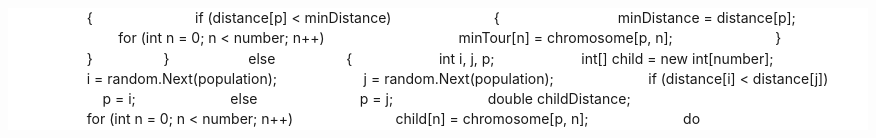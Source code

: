&nbsp;&nbsp;&nbsp;&nbsp;&nbsp;&nbsp;&nbsp;&nbsp;&nbsp;&nbsp;&nbsp;&nbsp;&nbsp;&nbsp;&nbsp;&nbsp;&nbsp;&nbsp;&nbsp;&nbsp;{&nbsp;
&nbsp;&nbsp;&nbsp;&nbsp;&nbsp;&nbsp;&nbsp;&nbsp;&nbsp;&nbsp;&nbsp;&nbsp;&nbsp;&nbsp;&nbsp;&nbsp;&nbsp;&nbsp;&nbsp;&nbsp;&nbsp;&nbsp;&nbsp;&nbsp;<span class="cs__keyword">if</span>&nbsp;(distance[p]&nbsp;&lt;&nbsp;minDistance)&nbsp;
&nbsp;&nbsp;&nbsp;&nbsp;&nbsp;&nbsp;&nbsp;&nbsp;&nbsp;&nbsp;&nbsp;&nbsp;&nbsp;&nbsp;&nbsp;&nbsp;&nbsp;&nbsp;&nbsp;&nbsp;&nbsp;&nbsp;&nbsp;&nbsp;{&nbsp;
&nbsp;&nbsp;&nbsp;&nbsp;&nbsp;&nbsp;&nbsp;&nbsp;&nbsp;&nbsp;&nbsp;&nbsp;&nbsp;&nbsp;&nbsp;&nbsp;&nbsp;&nbsp;&nbsp;&nbsp;&nbsp;&nbsp;&nbsp;&nbsp;&nbsp;&nbsp;&nbsp;&nbsp;minDistance&nbsp;=&nbsp;distance[p];&nbsp;
&nbsp;
&nbsp;&nbsp;&nbsp;&nbsp;&nbsp;&nbsp;&nbsp;&nbsp;&nbsp;&nbsp;&nbsp;&nbsp;&nbsp;&nbsp;&nbsp;&nbsp;&nbsp;&nbsp;&nbsp;&nbsp;&nbsp;&nbsp;&nbsp;&nbsp;&nbsp;&nbsp;&nbsp;&nbsp;<span class="cs__keyword">for</span>&nbsp;(<span class="cs__keyword">int</span>&nbsp;n&nbsp;=&nbsp;<span class="cs__number">0</span>;&nbsp;n&nbsp;&lt;&nbsp;number;&nbsp;n&#43;&#43;)&nbsp;
&nbsp;&nbsp;&nbsp;&nbsp;&nbsp;&nbsp;&nbsp;&nbsp;&nbsp;&nbsp;&nbsp;&nbsp;&nbsp;&nbsp;&nbsp;&nbsp;&nbsp;&nbsp;&nbsp;&nbsp;&nbsp;&nbsp;&nbsp;&nbsp;&nbsp;&nbsp;&nbsp;&nbsp;&nbsp;&nbsp;&nbsp;&nbsp;minTour[n]&nbsp;=&nbsp;chromosome[p,&nbsp;n];&nbsp;
&nbsp;&nbsp;&nbsp;&nbsp;&nbsp;&nbsp;&nbsp;&nbsp;&nbsp;&nbsp;&nbsp;&nbsp;&nbsp;&nbsp;&nbsp;&nbsp;&nbsp;&nbsp;&nbsp;&nbsp;&nbsp;&nbsp;&nbsp;&nbsp;}&nbsp;
&nbsp;&nbsp;&nbsp;&nbsp;&nbsp;&nbsp;&nbsp;&nbsp;&nbsp;&nbsp;&nbsp;&nbsp;&nbsp;&nbsp;&nbsp;&nbsp;&nbsp;&nbsp;&nbsp;&nbsp;}&nbsp;
&nbsp;&nbsp;&nbsp;&nbsp;&nbsp;&nbsp;&nbsp;&nbsp;&nbsp;&nbsp;&nbsp;&nbsp;&nbsp;&nbsp;&nbsp;&nbsp;}&nbsp;
&nbsp;
&nbsp;&nbsp;&nbsp;&nbsp;&nbsp;&nbsp;&nbsp;&nbsp;&nbsp;&nbsp;&nbsp;&nbsp;&nbsp;&nbsp;&nbsp;&nbsp;<span class="cs__keyword">else</span>&nbsp;
&nbsp;&nbsp;&nbsp;&nbsp;&nbsp;&nbsp;&nbsp;&nbsp;&nbsp;&nbsp;&nbsp;&nbsp;&nbsp;&nbsp;&nbsp;&nbsp;{&nbsp;
&nbsp;&nbsp;&nbsp;&nbsp;&nbsp;&nbsp;&nbsp;&nbsp;&nbsp;&nbsp;&nbsp;&nbsp;&nbsp;&nbsp;&nbsp;&nbsp;&nbsp;&nbsp;&nbsp;&nbsp;<span class="cs__keyword">int</span>&nbsp;i,&nbsp;j,&nbsp;p;&nbsp;
&nbsp;&nbsp;&nbsp;&nbsp;&nbsp;&nbsp;&nbsp;&nbsp;&nbsp;&nbsp;&nbsp;&nbsp;&nbsp;&nbsp;&nbsp;&nbsp;&nbsp;&nbsp;&nbsp;&nbsp;<span class="cs__keyword">int</span>[]&nbsp;child&nbsp;=&nbsp;<span class="cs__keyword">new</span>&nbsp;<span class="cs__keyword">int</span>[number];&nbsp;
&nbsp;
&nbsp;&nbsp;&nbsp;&nbsp;&nbsp;&nbsp;&nbsp;&nbsp;&nbsp;&nbsp;&nbsp;&nbsp;&nbsp;&nbsp;&nbsp;&nbsp;&nbsp;&nbsp;&nbsp;&nbsp;i&nbsp;=&nbsp;random.Next(population);&nbsp;
&nbsp;&nbsp;&nbsp;&nbsp;&nbsp;&nbsp;&nbsp;&nbsp;&nbsp;&nbsp;&nbsp;&nbsp;&nbsp;&nbsp;&nbsp;&nbsp;&nbsp;&nbsp;&nbsp;&nbsp;j&nbsp;=&nbsp;random.Next(population);&nbsp;
&nbsp;
&nbsp;&nbsp;&nbsp;&nbsp;&nbsp;&nbsp;&nbsp;&nbsp;&nbsp;&nbsp;&nbsp;&nbsp;&nbsp;&nbsp;&nbsp;&nbsp;&nbsp;&nbsp;&nbsp;&nbsp;<span class="cs__keyword">if</span>&nbsp;(distance[i]&nbsp;&lt;&nbsp;distance[j])&nbsp;
&nbsp;&nbsp;&nbsp;&nbsp;&nbsp;&nbsp;&nbsp;&nbsp;&nbsp;&nbsp;&nbsp;&nbsp;&nbsp;&nbsp;&nbsp;&nbsp;&nbsp;&nbsp;&nbsp;&nbsp;&nbsp;&nbsp;&nbsp;&nbsp;p&nbsp;=&nbsp;i;&nbsp;
&nbsp;
&nbsp;&nbsp;&nbsp;&nbsp;&nbsp;&nbsp;&nbsp;&nbsp;&nbsp;&nbsp;&nbsp;&nbsp;&nbsp;&nbsp;&nbsp;&nbsp;&nbsp;&nbsp;&nbsp;&nbsp;<span class="cs__keyword">else</span>&nbsp;
&nbsp;&nbsp;&nbsp;&nbsp;&nbsp;&nbsp;&nbsp;&nbsp;&nbsp;&nbsp;&nbsp;&nbsp;&nbsp;&nbsp;&nbsp;&nbsp;&nbsp;&nbsp;&nbsp;&nbsp;&nbsp;&nbsp;&nbsp;&nbsp;p&nbsp;=&nbsp;j;&nbsp;
&nbsp;
&nbsp;&nbsp;&nbsp;&nbsp;&nbsp;&nbsp;&nbsp;&nbsp;&nbsp;&nbsp;&nbsp;&nbsp;&nbsp;&nbsp;&nbsp;&nbsp;&nbsp;&nbsp;&nbsp;&nbsp;<span class="cs__keyword">double</span>&nbsp;childDistance;&nbsp;
&nbsp;
&nbsp;&nbsp;&nbsp;&nbsp;&nbsp;&nbsp;&nbsp;&nbsp;&nbsp;&nbsp;&nbsp;&nbsp;&nbsp;&nbsp;&nbsp;&nbsp;&nbsp;&nbsp;&nbsp;&nbsp;<span class="cs__keyword">for</span>&nbsp;(<span class="cs__keyword">int</span>&nbsp;n&nbsp;=&nbsp;<span class="cs__number">0</span>;&nbsp;n&nbsp;&lt;&nbsp;number;&nbsp;n&#43;&#43;)&nbsp;
&nbsp;&nbsp;&nbsp;&nbsp;&nbsp;&nbsp;&nbsp;&nbsp;&nbsp;&nbsp;&nbsp;&nbsp;&nbsp;&nbsp;&nbsp;&nbsp;&nbsp;&nbsp;&nbsp;&nbsp;&nbsp;&nbsp;&nbsp;&nbsp;child[n]&nbsp;=&nbsp;chromosome[p,&nbsp;n];&nbsp;
&nbsp;
&nbsp;&nbsp;&nbsp;&nbsp;&nbsp;&nbsp;&nbsp;&nbsp;&nbsp;&nbsp;&nbsp;&nbsp;&nbsp;&nbsp;&nbsp;&nbsp;&nbsp;&nbsp;&nbsp;&nbsp;<span class="cs__keyword">do</span>&nbsp;